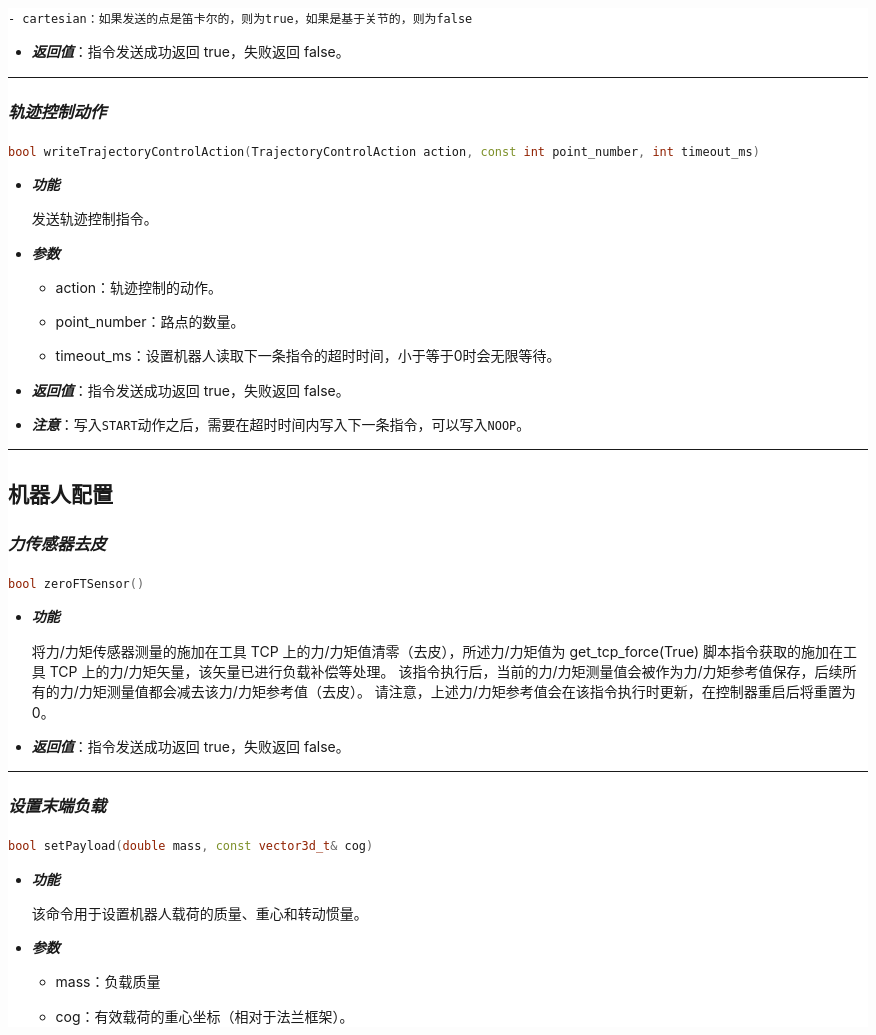    - cartesian：如果发送的点是笛卡尔的，则为true，如果是基于关节的，则为false

- ***返回值***：指令发送成功返回 true，失败返回 false。

---

### ***轨迹控制动作***
```cpp
bool writeTrajectoryControlAction(TrajectoryControlAction action, const int point_number, int timeout_ms)
```
- ***功能***

    发送轨迹控制指令。

- ***参数***
    - action：轨迹控制的动作。

    - point_number：路点的数量。

    - timeout_ms：设置机器人读取下一条指令的超时时间，小于等于0时会无限等待。

- ***返回值***：指令发送成功返回 true，失败返回 false。

- ***注意***：写入`START`动作之后，需要在超时时间内写入下一条指令，可以写入`NOOP`。

---

## 机器人配置
### ***力传感器去皮***
```cpp
bool zeroFTSensor()
```
- ***功能***

    将力/力矩传感器测量的施加在工具 TCP 上的力/力矩值清零（去皮），所述力/力矩值为 get_tcp_force(True) 脚本指令获取的施加在工具 TCP 上的力/力矩矢量，该矢量已进行负载补偿等处理。
    该指令执行后，当前的力/力矩测量值会被作为力/力矩参考值保存，后续所有的力/力矩测量值都会减去该力/力矩参考值（去皮）。
    请注意，上述力/力矩参考值会在该指令执行时更新，在控制器重启后将重置为 0。

- ***返回值***：指令发送成功返回 true，失败返回 false。

---

### ***设置末端负载***
```cpp
bool setPayload(double mass, const vector3d_t& cog)
```
- ***功能***

    该命令用于设置机器人载荷的质量、重心和转动惯量。

- ***参数***
    - mass：负载质量

    - cog：有效载荷的重心坐标（相对于法兰框架）。

